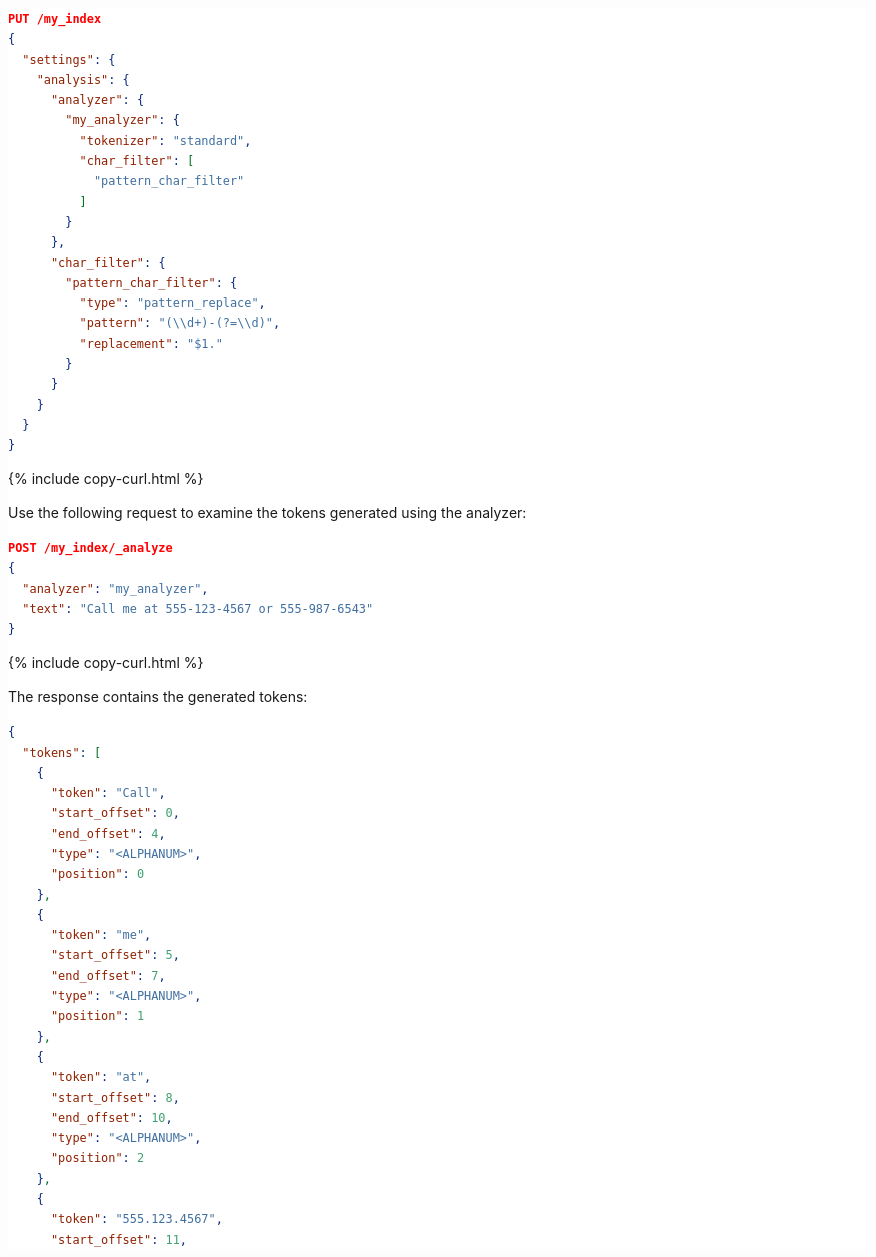```json
PUT /my_index
{
  "settings": {
    "analysis": {
      "analyzer": {
        "my_analyzer": {
          "tokenizer": "standard",
          "char_filter": [
            "pattern_char_filter"
          ]
        }
      },
      "char_filter": {
        "pattern_char_filter": {
          "type": "pattern_replace",
          "pattern": "(\\d+)-(?=\\d)",
          "replacement": "$1."
        }
      }
    }
  }
}
```
{% include copy-curl.html %}

Use the following request to examine the tokens generated using the analyzer:

```json
POST /my_index/_analyze
{
  "analyzer": "my_analyzer",
  "text": "Call me at 555-123-4567 or 555-987-6543"
}
```
{% include copy-curl.html %}

The response contains the generated tokens:

```json
{
  "tokens": [
    {
      "token": "Call",
      "start_offset": 0,
      "end_offset": 4,
      "type": "<ALPHANUM>",
      "position": 0
    },
    {
      "token": "me",
      "start_offset": 5,
      "end_offset": 7,
      "type": "<ALPHANUM>",
      "position": 1
    },
    {
      "token": "at",
      "start_offset": 8,
      "end_offset": 10,
      "type": "<ALPHANUM>",
      "position": 2
    },
    {
      "token": "555.123.4567",
      "start_offset": 11,
```